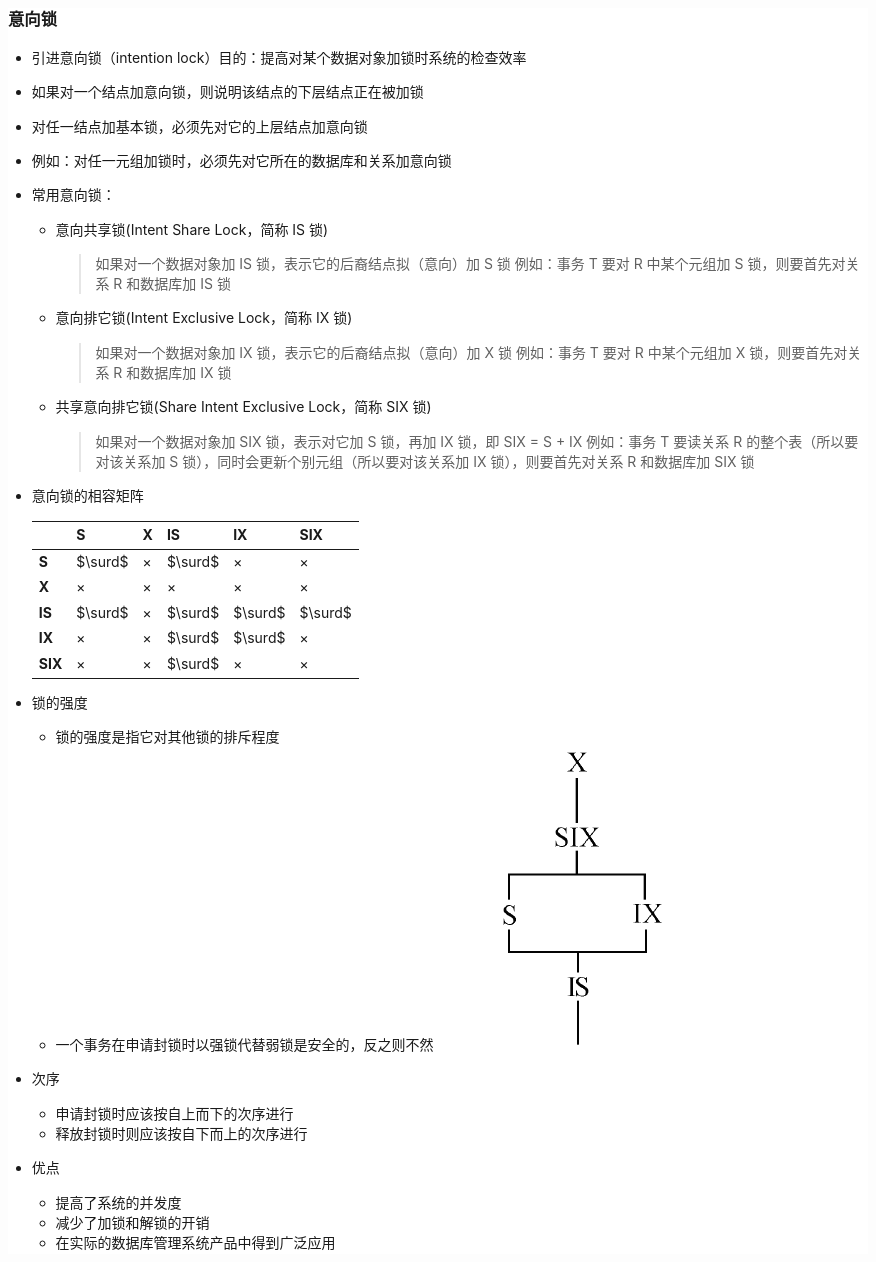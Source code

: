 ### 意向锁

- 引进意向锁（intention lock）目的：提高对某个数据对象加锁时系统的检查效率
- 如果对一个结点加意向锁，则说明该结点的下层结点正在被加锁
- 对任一结点加基本锁，必须先对它的上层结点加意向锁
- 例如：对任一元组加锁时，必须先对它所在的数据库和关系加意向锁
- 常用意向锁：
    - 意向共享锁(Intent Share Lock，简称 IS 锁)
        > 如果对一个数据对象加 IS 锁，表示它的后裔结点拟（意向）加 S 锁
        > 例如：事务 T 要对 R 中某个元组加 S 锁，则要首先对关系 R 和数据库加 IS 锁
    - 意向排它锁(Intent Exclusive Lock，简称 IX 锁)
        > 如果对一个数据对象加 IX 锁，表示它的后裔结点拟（意向）加 X 锁
        > 例如：事务 T 要对 R 中某个元组加 X 锁，则要首先对关系 R 和数据库加 IX 锁
    - 共享意向排它锁(Share Intent Exclusive Lock，简称 SIX 锁)
        > 如果对一个数据对象加 SIX 锁，表示对它加 S 锁，再加 IX 锁，即 SIX = S + IX
        > 例如：事务 T 要读关系 R 的整个表（所以要对该关系加 S 锁），同时会更新个别元组（所以要对该关系加 IX 锁），则要首先对关系 R 和数据库加 SIX 锁
- 意向锁的相容矩阵

  |         | S        | X        | IS       | IX       | SIX      |
  | ------- | -------- | -------- | -------- | -------- | -------- |
  | **S**   | $\surd$  | $\times$ | $\surd$  | $\times$ | $\times$ |
  | **X**   | $\times$ | $\times$ | $\times$ | $\times$ | $\times$ |
  | **IS**  | $\surd$  | $\times$ | $\surd$  | $\surd$  | $\surd$  |
  | **IX**  | $\times$ | $\times$ | $\surd$  | $\surd$  | $\times$ |
  | **SIX** | $\times$ | $\times$ | $\surd$  | $\times$ | $\times$ |
- 锁的强度
    - 锁的强度是指它对其他锁的排斥程度
    - 一个事务在申请封锁时以强锁代替弱锁是安全的，反之则不然
    ![](img/030.png)
- 次序
    - 申请封锁时应该按自上而下的次序进行
    - 释放封锁时则应该按自下而上的次序进行
- 优点
    - 提高了系统的并发度
    - 减少了加锁和解锁的开销
    - 在实际的数据库管理系统产品中得到广泛应用
